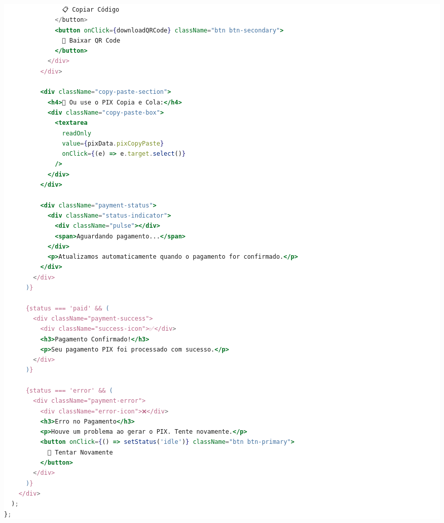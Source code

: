 ```jsx
                📋 Copiar Código
              </button>
              <button onClick={downloadQRCode} className="btn btn-secondary">
                💾 Baixar QR Code
              </button>
            </div>
          </div>
          
          <div className="copy-paste-section">
            <h4>💬 Ou use o PIX Copia e Cola:</h4>
            <div className="copy-paste-box">
              <textarea
                readOnly
                value={pixData.pixCopyPaste}
                onClick={(e) => e.target.select()}
              />
            </div>
          </div>
          
          <div className="payment-status">
            <div className="status-indicator">
              <div className="pulse"></div>
              <span>Aguardando pagamento...</span>
            </div>
            <p>Atualizamos automaticamente quando o pagamento for confirmado.</p>
          </div>
        </div>
      )}
      
      {status === 'paid' && (
        <div className="payment-success">
          <div className="success-icon">✅</div>
          <h3>Pagamento Confirmado!</h3>
          <p>Seu pagamento PIX foi processado com sucesso.</p>
        </div>
      )}
      
      {status === 'error' && (
        <div className="payment-error">
          <div className="error-icon">❌</div>
          <h3>Erro no Pagamento</h3>
          <p>Houve um problema ao gerar o PIX. Tente novamente.</p>
          <button onClick={() => setStatus('idle')} className="btn btn-primary">
            🔄 Tentar Novamente
          </button>
        </div>
      )}
    </div>
  );
};
```
